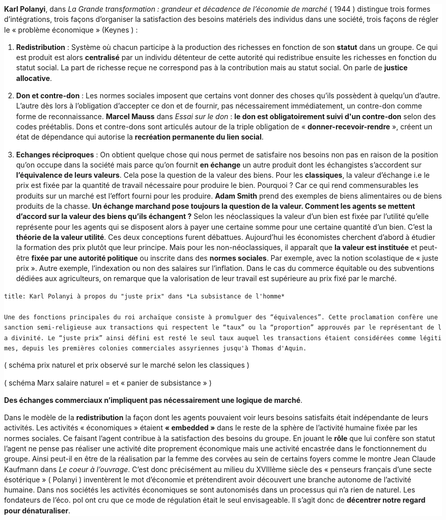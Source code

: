 **Karl Polanyi**, dans *La Grande transformation : grandeur et décadence de l’économie de marché* ( 1944 ) distingue trois formes d’intégrations, trois façons d’organiser la satisfaction des besoins matériels des individus dans une société, trois façons de régler le « problème économique » (Keynes ) : 

1. **Redistribution** : Système où chacun participe à la production des richesses en fonction de son **statut** dans un groupe. Ce qui est produit est alors **centralisé** par un individu détenteur de cette autorité qui redistribue ensuite les richesses en fonction du statut social. La part de richesse reçue ne correspond pas à la contribution mais au statut social. On parle de **justice allocative**.

2. **Don et contre-don** : Les normes sociales imposent que certains vont donner des choses qu’ils possèdent à quelqu’un d’autre. L’autre dès lors à l’obligation d’accepter ce don et de fournir, pas nécessairement immédiatement, un contre-don comme forme de reconnaissance. **Marcel Mauss** dans *Essai sur le don* : **le don est obligatoirement suivi d'un contre-don** selon des codes préétablis. Dons et contre-dons sont articulés autour de la triple obligation de « **donner-recevoir-rendre** », créent un état de dépendance qui autorise la **recréation permanente du lien social**.

3. **Echanges réciproques** : On obtient quelque chose qui nous permet de satisfaire nos besoins non pas en raison de la position qu’on occupe dans la société mais parce qu’on fournit **en échange** un autre produit dont les échangistes s’accordent sur **l’équivalence de leurs valeurs**. Cela pose la question de la valeur des biens. Pour les **classiques**, la valeur d’échange i.e le prix est fixée par la quantité de travail nécessaire pour produire le bien. Pourquoi ? Car ce qui rend commensurables les produits sur un marché est l’effort fourni pour les produire. **Adam Smith** prend des exemples de biens alimentaires ou de biens produits de la chasse. **Un échange marchand pose toujours la question de la valeur. Comment les agents se mettent d’accord sur la valeur des biens qu’ils échangent ?** Selon les néoclassiques la valeur d’un bien est fixée par l’utilité qu’elle représente pour les agents qui se disposent alors à payer une certaine somme pour une certaine quantité d’un bien. C’est la **théorie de la valeur utilité**. Ces deux conceptions furent débattues. Aujourd’hui les économistes cherchent d’abord à étudier la formation des prix plutôt que leur principe. Mais pour les non-néoclassiques, il apparaît que **la valeur est instituée** et peut-être **fixée par une autorité politique** ou inscrite dans des **normes sociales**. Par exemple, avec la notion scolastique de « juste prix ». Autre exemple, l’indexation ou non des salaires sur l’inflation. Dans le cas du commerce équitable ou des subventions dédiées aux agriculteurs, on remarque que la valorisation de leur travail est supérieure au prix fixé par le marché.

```ad-quote
title: Karl Polanyi à propos du "juste prix" dans *La subsistance de l'homme*

Une des fonctions principales du roi archaïque consiste à promulguer des “équivalences”. Cette proclamation confère une sanction semi-religieuse aux transactions qui respectent le “taux” ou la “proportion” approuvés par le représentant de la divinité. Le “juste prix” ainsi défini est resté le seul taux auquel les transactions étaient considérées comme légitimes, depuis les premières colonies commerciales assyriennes jusqu'à Thomas d'Aquin.

```

( schéma prix naturel et prix observé sur le marché selon les classiques )

( schéma Marx  salaire naturel = et « panier de subsistance » ) 

**Des échanges commerciaux n’impliquent pas nécessairement une logique de marché**.

Dans le modèle de la **redistribution** la façon dont les agents pouvaient voir leurs besoins satisfaits était indépendante de leurs activités. Les activités « économiques » étaient **« embedded »** dans le reste de la sphère de l’activité humaine fixée par les normes sociales. Ce faisant l’agent contribue à la satisfaction des besoins du groupe. En jouant le **rôle** que lui confère son statut l’agent ne pense pas réaliser une activité dite proprement économique mais une activité encastrée dans le fonctionnement du groupe. Ainsi peut-il en être de la réalisation par la femme des corvées au sein de certains foyers comme le montre Jean Claude Kaufmann dans *Le coeur à l’ouvrage*.
C’est donc précisément au milieu du XVIIIème siècle des « penseurs français d’une secte ésotérique » ( Polanyi ) inventèrent le mot d’économie et prétendirent avoir découvert une branche autonome de l’activité humaine. Dans nos sociétés les activités économiques se sont autonomisés dans un processus qui n’a rien de naturel. Les fondateurs de l’éco. pol ont cru que ce mode de régulation était le seul envisageable. Il s’agit donc de **décentrer notre regard pour dénaturaliser**.
